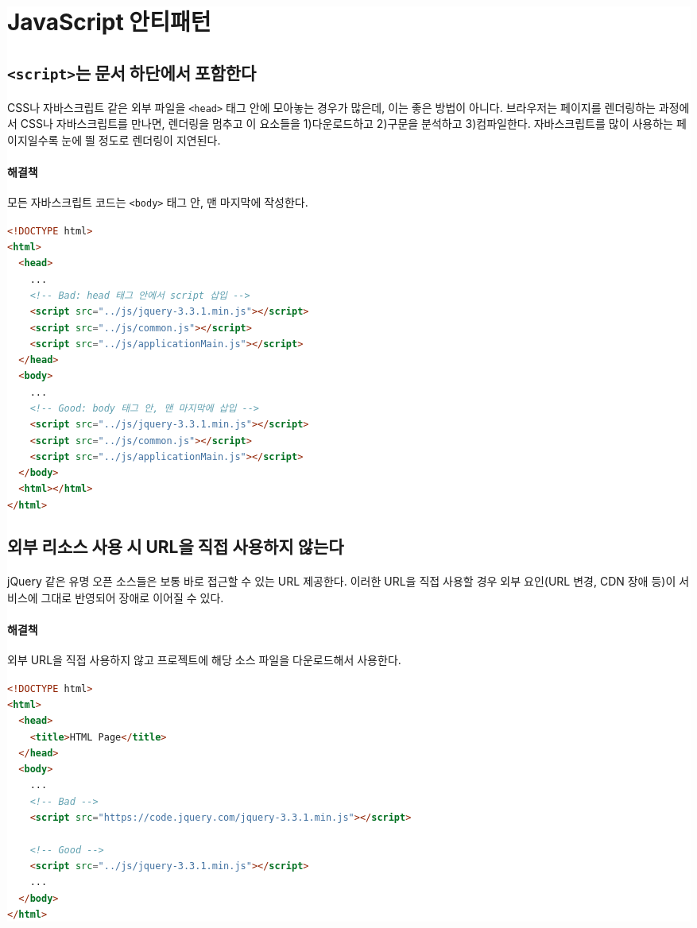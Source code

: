 # JavaScript 안티패턴

## `<script>`는 문서 하단에서 포함한다

CSS나 자바스크립트 같은 외부 파일을 `<head>` 태그 안에 모아놓는 경우가 많은데, 이는 좋은 방법이 아니다. 브라우저는 페이지를 렌더링하는 과정에서 CSS나 자바스크립트를 만나면, 렌더링을 멈추고 이 요소들을 1)다운로드하고 2)구문을 분석하고 3)컴파일한다. 자바스크립트를 많이 사용하는 페이지일수록 눈에 띌 정도로 렌더링이 지연된다.

#### 해결책

모든 자바스크립트 코드는 `<body>` 태그 안, 맨 마지막에 작성한다.

```html
<!DOCTYPE html>
<html>
  <head>
    ...
    <!-- Bad: head 태그 안에서 script 삽입 -->
    <script src="../js/jquery-3.3.1.min.js"></script>
    <script src="../js/common.js"></script>
    <script src="../js/applicationMain.js"></script>
  </head>
  <body>
    ...
    <!-- Good: body 태그 안, 맨 마지막에 삽입 -->
    <script src="../js/jquery-3.3.1.min.js"></script>
    <script src="../js/common.js"></script>
    <script src="../js/applicationMain.js"></script>
  </body>
  <html></html>
</html>
```

## 외부 리소스 사용 시 URL을 직접 사용하지 않는다

jQuery 같은 유명 오픈 소스들은 보통 바로 접근할 수 있는 URL 제공한다. 이러한 URL을 직접 사용할 경우 외부 요인(URL 변경, CDN 장애 등)이 서비스에 그대로 반영되어 장애로 이어질 수 있다.

#### 해결책

외부 URL을 직접 사용하지 않고 프로젝트에 해당 소스 파일을 다운로드해서 사용한다.

```html
<!DOCTYPE html>
<html>
  <head>
    <title>HTML Page</title>
  </head>
  <body>
    ...
    <!-- Bad -->
    <script src="https://code.jquery.com/jquery-3.3.1.min.js"></script>

    <!-- Good -->
    <script src="../js/jquery-3.3.1.min.js"></script>
    ...
  </body>
</html>
```
